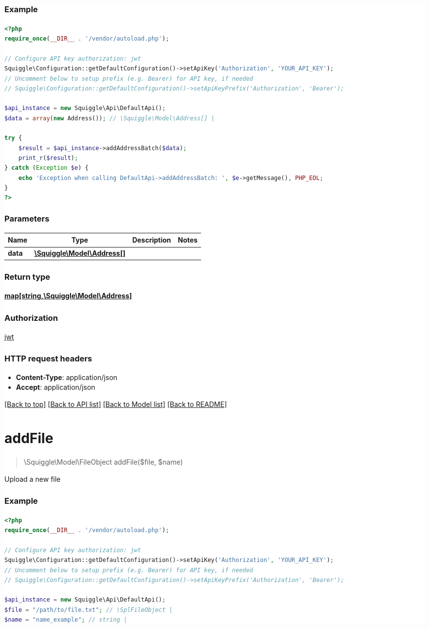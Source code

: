 ### Example
```php
<?php
require_once(__DIR__ . '/vendor/autoload.php');

// Configure API key authorization: jwt
Squiggle\Configuration::getDefaultConfiguration()->setApiKey('Authorization', 'YOUR_API_KEY');
// Uncomment below to setup prefix (e.g. Bearer) for API key, if needed
// Squiggle\Configuration::getDefaultConfiguration()->setApiKeyPrefix('Authorization', 'Bearer');

$api_instance = new Squiggle\Api\DefaultApi();
$data = array(new Address()); // \Squiggle\Model\Address[] | 

try {
    $result = $api_instance->addAddressBatch($data);
    print_r($result);
} catch (Exception $e) {
    echo 'Exception when calling DefaultApi->addAddressBatch: ', $e->getMessage(), PHP_EOL;
}
?>
```

### Parameters

Name | Type | Description  | Notes
------------- | ------------- | ------------- | -------------
 **data** | [**\Squiggle\Model\Address[]**](../Model/Address.md)|  |

### Return type

[**map[string,\Squiggle\Model\Address]**](../Model/Address.md)

### Authorization

[jwt](../../README.md#jwt)

### HTTP request headers

 - **Content-Type**: application/json
 - **Accept**: application/json

[[Back to top]](#) [[Back to API list]](../../README.md#documentation-for-api-endpoints) [[Back to Model list]](../../README.md#documentation-for-models) [[Back to README]](../../README.md)

# **addFile**
> \Squiggle\Model\FileObject addFile($file, $name)



Upload a new file

### Example
```php
<?php
require_once(__DIR__ . '/vendor/autoload.php');

// Configure API key authorization: jwt
Squiggle\Configuration::getDefaultConfiguration()->setApiKey('Authorization', 'YOUR_API_KEY');
// Uncomment below to setup prefix (e.g. Bearer) for API key, if needed
// Squiggle\Configuration::getDefaultConfiguration()->setApiKeyPrefix('Authorization', 'Bearer');

$api_instance = new Squiggle\Api\DefaultApi();
$file = "/path/to/file.txt"; // \SplFileObject | 
$name = "name_example"; // string | 

```